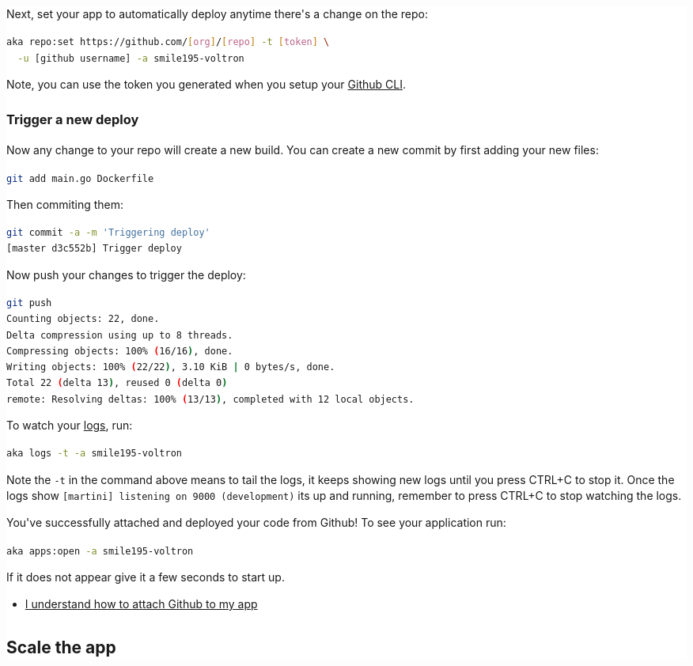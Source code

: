 Next, set your app to automatically deploy anytime there's a change on the repo:

```bash
aka repo:set https://github.com/[org]/[repo] -t [token] \
  -u [github username] -a smile195-voltron
```

Note, you can use the token you generated when you setup your [Github CLI](/getting-started/prerequisites-and-installing.md#setting-up-github-account-on-the-cli).

### Trigger a new deploy

Now any change to your repo will create a new build. You can create a new commit by first adding your new files:

```bash
git add main.go Dockerfile
```

Then commiting them:

```bash
git commit -a -m 'Triggering deploy'
[master d3c552b] Trigger deploy
```

Now push your changes to trigger the deploy:

```bash
git push
Counting objects: 22, done.
Delta compression using up to 8 threads.
Compressing objects: 100% (16/16), done.
Writing objects: 100% (22/22), 3.10 KiB | 0 bytes/s, done.
Total 22 (delta 13), reused 0 (delta 0)
remote: Resolving deltas: 100% (13/13), completed with 12 local objects.
```

To watch your [logs](/architecture/log-drains.md), run:

```bash
aka logs -t -a smile195-voltron
```

Note the `-t` in the command above means to tail the logs, it keeps showing new logs until you press CTRL+C to stop it. Once the logs show `[martini] listening on 9000 (development)` its up and running, remember to press CTRL+C to stop watching the logs.

You've successfully attached and deployed your code from Github!  To see your application run:

```bash
aka apps:open -a smile195-voltron
```

If it does not appear give it a few seconds to start up.

* [I understand how to attach Github to my app](#scale-the-app)

## Scale the app
